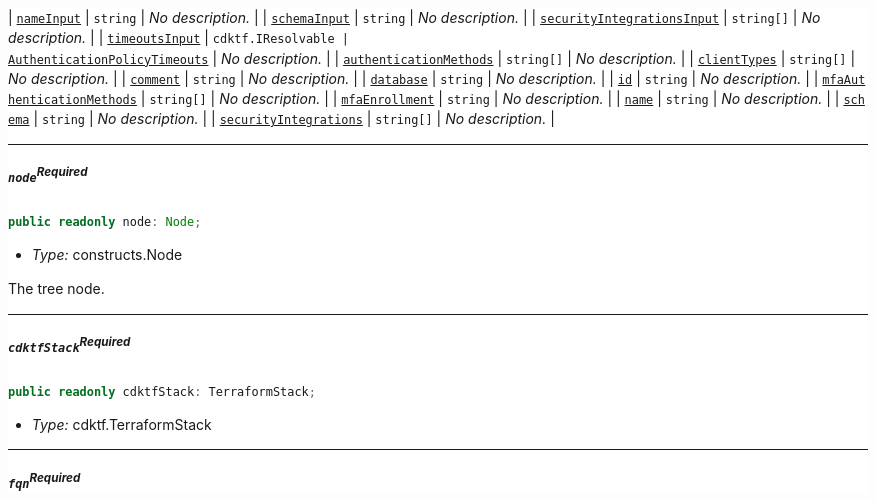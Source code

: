 | <code><a href="#@cdktf/provider-snowflake.authenticationPolicy.AuthenticationPolicy.property.nameInput">nameInput</a></code> | <code>string</code> | *No description.* |
| <code><a href="#@cdktf/provider-snowflake.authenticationPolicy.AuthenticationPolicy.property.schemaInput">schemaInput</a></code> | <code>string</code> | *No description.* |
| <code><a href="#@cdktf/provider-snowflake.authenticationPolicy.AuthenticationPolicy.property.securityIntegrationsInput">securityIntegrationsInput</a></code> | <code>string[]</code> | *No description.* |
| <code><a href="#@cdktf/provider-snowflake.authenticationPolicy.AuthenticationPolicy.property.timeoutsInput">timeoutsInput</a></code> | <code>cdktf.IResolvable \| <a href="#@cdktf/provider-snowflake.authenticationPolicy.AuthenticationPolicyTimeouts">AuthenticationPolicyTimeouts</a></code> | *No description.* |
| <code><a href="#@cdktf/provider-snowflake.authenticationPolicy.AuthenticationPolicy.property.authenticationMethods">authenticationMethods</a></code> | <code>string[]</code> | *No description.* |
| <code><a href="#@cdktf/provider-snowflake.authenticationPolicy.AuthenticationPolicy.property.clientTypes">clientTypes</a></code> | <code>string[]</code> | *No description.* |
| <code><a href="#@cdktf/provider-snowflake.authenticationPolicy.AuthenticationPolicy.property.comment">comment</a></code> | <code>string</code> | *No description.* |
| <code><a href="#@cdktf/provider-snowflake.authenticationPolicy.AuthenticationPolicy.property.database">database</a></code> | <code>string</code> | *No description.* |
| <code><a href="#@cdktf/provider-snowflake.authenticationPolicy.AuthenticationPolicy.property.id">id</a></code> | <code>string</code> | *No description.* |
| <code><a href="#@cdktf/provider-snowflake.authenticationPolicy.AuthenticationPolicy.property.mfaAuthenticationMethods">mfaAuthenticationMethods</a></code> | <code>string[]</code> | *No description.* |
| <code><a href="#@cdktf/provider-snowflake.authenticationPolicy.AuthenticationPolicy.property.mfaEnrollment">mfaEnrollment</a></code> | <code>string</code> | *No description.* |
| <code><a href="#@cdktf/provider-snowflake.authenticationPolicy.AuthenticationPolicy.property.name">name</a></code> | <code>string</code> | *No description.* |
| <code><a href="#@cdktf/provider-snowflake.authenticationPolicy.AuthenticationPolicy.property.schema">schema</a></code> | <code>string</code> | *No description.* |
| <code><a href="#@cdktf/provider-snowflake.authenticationPolicy.AuthenticationPolicy.property.securityIntegrations">securityIntegrations</a></code> | <code>string[]</code> | *No description.* |

---

##### `node`<sup>Required</sup> <a name="node" id="@cdktf/provider-snowflake.authenticationPolicy.AuthenticationPolicy.property.node"></a>

```typescript
public readonly node: Node;
```

- *Type:* constructs.Node

The tree node.

---

##### `cdktfStack`<sup>Required</sup> <a name="cdktfStack" id="@cdktf/provider-snowflake.authenticationPolicy.AuthenticationPolicy.property.cdktfStack"></a>

```typescript
public readonly cdktfStack: TerraformStack;
```

- *Type:* cdktf.TerraformStack

---

##### `fqn`<sup>Required</sup> <a name="fqn" id="@cdktf/provider-snowflake.authenticationPolicy.AuthenticationPolicy.property.fqn"></a>
